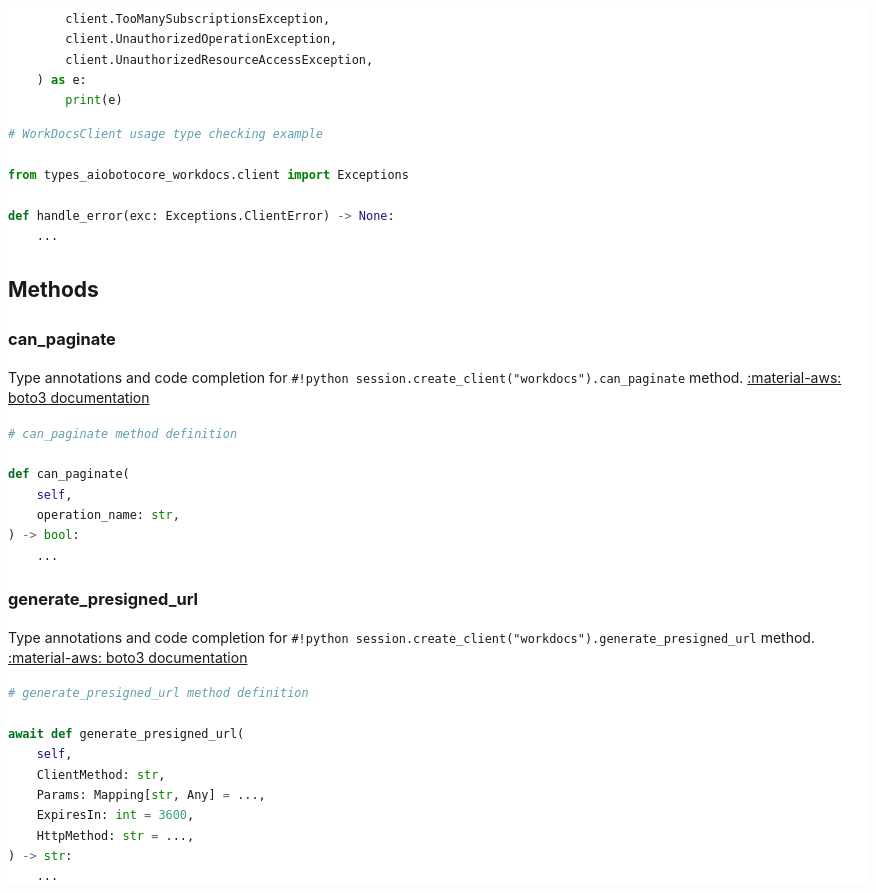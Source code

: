 ```python
        client.TooManySubscriptionsException,
        client.UnauthorizedOperationException,
        client.UnauthorizedResourceAccessException,
    ) as e:
        print(e)
```

```python
# WorkDocsClient usage type checking example

from types_aiobotocore_workdocs.client import Exceptions

def handle_error(exc: Exceptions.ClientError) -> None:
    ...
```


## Methods


### can\_paginate



Type annotations and code completion for `#!python session.create_client("workdocs").can_paginate` method.
[:material-aws: boto3 documentation](https://boto3.amazonaws.com/v1/documentation/api/latest/reference/services/workdocs/client/can_paginate.html)

```python
# can_paginate method definition

def can_paginate(
    self,
    operation_name: str,
) -> bool:
    ...
```


### generate\_presigned\_url



Type annotations and code completion for `#!python session.create_client("workdocs").generate_presigned_url` method.
[:material-aws: boto3 documentation](https://boto3.amazonaws.com/v1/documentation/api/latest/reference/services/workdocs/client/generate_presigned_url.html)

```python
# generate_presigned_url method definition

await def generate_presigned_url(
    self,
    ClientMethod: str,
    Params: Mapping[str, Any] = ...,
    ExpiresIn: int = 3600,
    HttpMethod: str = ...,
) -> str:
    ...
```
